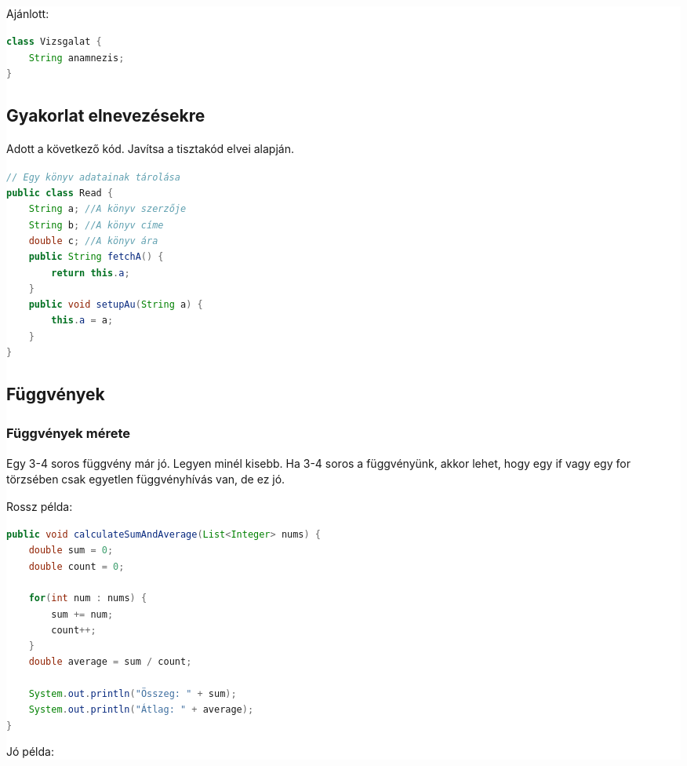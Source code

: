 Ajánlott:

```java
class Vizsgalat {
    String anamnezis;
}
```

## Gyakorlat elnevezésekre

Adott a következő kód. Javítsa a tisztakód elvei alapján.

```java
// Egy könyv adatainak tárolása
public class Read {
    String a; //A könyv szerzője
    String b; //A könyv címe
    double c; //A könyv ára
    public String fetchA() {
        return this.a;
    }
    public void setupAu(String a) {
        this.a = a;
    }
}
```

## Függvények

### Függvények mérete

Egy 3-4 soros függvény már jó. Legyen minél kisebb. Ha 3-4 soros a függvényünk, akkor lehet, hogy egy if vagy egy for törzsében csak egyetlen függvényhívás van, de ez jó.

Rossz példa:

```java
public void calculateSumAndAverage(List<Integer> nums) {
    double sum = 0;
    double count = 0;

    for(int num : nums) {
        sum += num;
        count++;
    }
    double average = sum / count;

    System.out.println("Összeg: " + sum);
    System.out.println("Átlag: " + average);
}
```

Jó példa:
